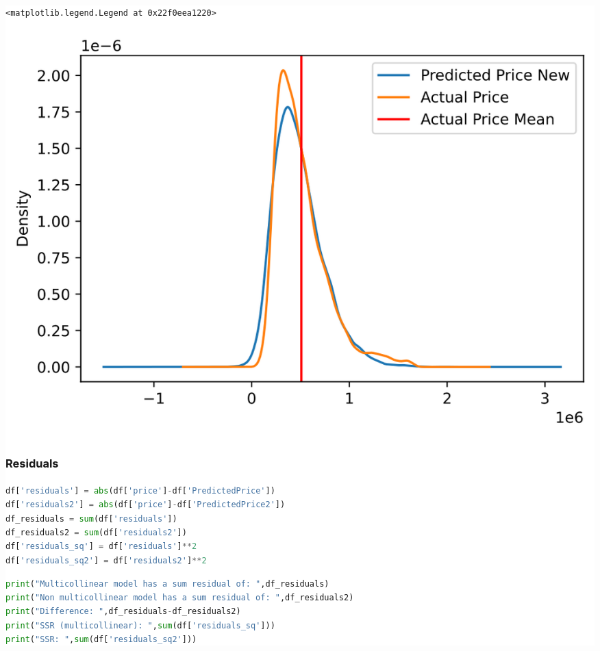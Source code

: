 


    <matplotlib.legend.Legend at 0x22f0eea1220>




    
![svg](Mod2HousingReg_files/Mod2HousingReg_57_1.svg)
    


### Residuals


```python
df['residuals'] = abs(df['price']-df['PredictedPrice'])
df['residuals2'] = abs(df['price']-df['PredictedPrice2'])
df_residuals = sum(df['residuals'])
df_residuals2 = sum(df['residuals2'])
df['residuals_sq'] = df['residuals']**2
df['residuals_sq2'] = df['residuals2']**2
```


```python
print("Multicollinear model has a sum residual of: ",df_residuals)
print("Non multicollinear model has a sum residual of: ",df_residuals2)
print("Difference: ",df_residuals-df_residuals2)
print("SSR (multicollinear): ",sum(df['residuals_sq']))
print("SSR: ",sum(df['residuals_sq2']))
```

